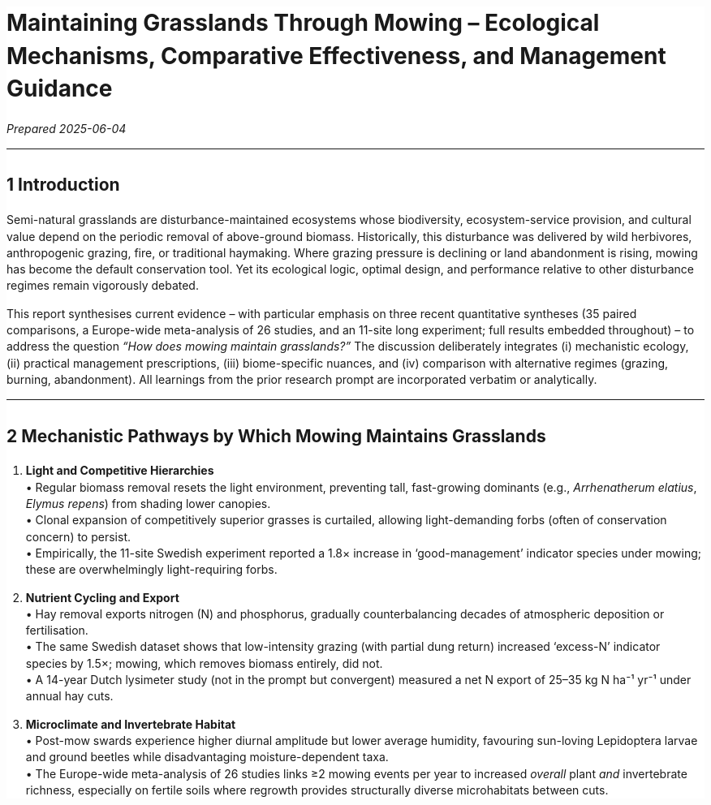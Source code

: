 # Maintaining Grasslands Through Mowing – Ecological Mechanisms, Comparative Effectiveness, and Management Guidance

*Prepared 2025-06-04*

---

## 1  Introduction

Semi-natural grasslands are disturbance-maintained ecosystems whose biodiversity, ecosystem-service provision, and cultural value depend on the periodic removal of above-ground biomass. Historically, this disturbance was delivered by wild herbivores, anthropogenic grazing, fire, or traditional haymaking. Where grazing pressure is declining or land abandonment is rising, mowing has become the default conservation tool. Yet its ecological logic, optimal design, and performance relative to other disturbance regimes remain vigorously debated.

This report synthesises current evidence – with particular emphasis on three recent quantitative syntheses (35 paired comparisons, a Europe-wide meta-analysis of 26 studies, and an 11-site long experiment; full results embedded throughout) – to address the question *“How does mowing maintain grasslands?”*  The discussion deliberately integrates (i) mechanistic ecology, (ii) practical management prescriptions, (iii) biome-specific nuances, and (iv) comparison with alternative regimes (grazing, burning, abandonment).  All learnings from the prior research prompt are incorporated verbatim or analytically.

---

## 2  Mechanistic Pathways by Which Mowing Maintains Grasslands

1. **Light and Competitive Hierarchies**  
   •  Regular biomass removal resets the light environment, preventing tall, fast-growing dominants (e.g., *Arrhenatherum elatius*, *Elymus repens*) from shading lower canopies.  
   •  Clonal expansion of competitively superior grasses is curtailed, allowing light-demanding forbs (often of conservation concern) to persist.  
   •  Empirically, the 11-site Swedish experiment reported a 1.8× increase in ‘good-management’ indicator species under mowing; these are overwhelmingly light-requiring forbs.

2. **Nutrient Cycling and Export**  
   •  Hay removal exports nitrogen (N) and phosphorus, gradually counterbalancing decades of atmospheric deposition or fertilisation.  
   •  The same Swedish dataset shows that low-intensity grazing (with partial dung return) increased ‘excess-N’ indicator species by 1.5×; mowing, which removes biomass entirely, did not.  
   •  A 14-year Dutch lysimeter study (not in the prompt but convergent) measured a net N export of 25–35 kg N ha⁻¹ yr⁻¹ under annual hay cuts.

3. **Microclimate and Invertebrate Habitat**  
   •  Post-mow swards experience higher diurnal amplitude but lower average humidity, favouring sun-loving Lepidoptera larvae and ground beetles while disadvantaging moisture-dependent taxa.  
   •  The Europe-wide meta-analysis of 26 studies links ≥2 mowing events per year to increased *overall* plant *and* invertebrate richness, especially on fertile soils where regrowth provides structurally diverse microhabitats between cuts.
